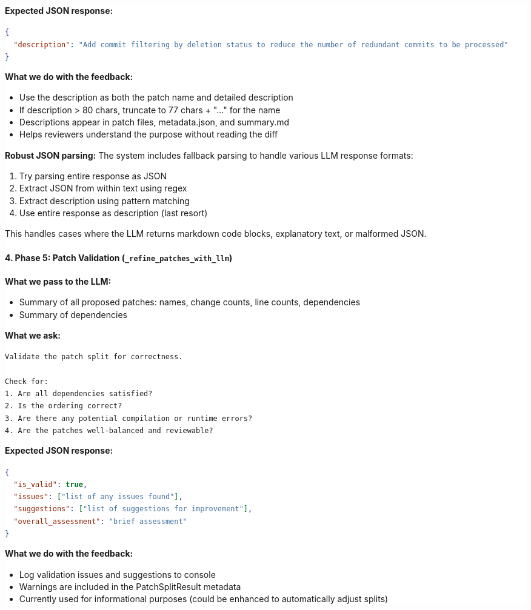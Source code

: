 **Expected JSON response:**
```json
{
  "description": "Add commit filtering by deletion status to reduce the number of redundant commits to be processed"
}
```

**What we do with the feedback:**
- Use the description as both the patch name and detailed description
- If description > 80 chars, truncate to 77 chars + "..." for the name
- Descriptions appear in patch files, metadata.json, and summary.md
- Helps reviewers understand the purpose without reading the diff

**Robust JSON parsing:**
The system includes fallback parsing to handle various LLM response formats:
1. Try parsing entire response as JSON
2. Extract JSON from within text using regex
3. Extract description using pattern matching
4. Use entire response as description (last resort)

This handles cases where the LLM returns markdown code blocks, explanatory text, or malformed JSON.

#### 4. **Phase 5: Patch Validation** (`_refine_patches_with_llm`)

**What we pass to the LLM:**
- Summary of all proposed patches: names, change counts, line counts, dependencies
- Summary of dependencies

**What we ask:**
```
Validate the patch split for correctness.

Check for:
1. Are all dependencies satisfied?
2. Is the ordering correct?
3. Are there any potential compilation or runtime errors?
4. Are the patches well-balanced and reviewable?
```

**Expected JSON response:**
```json
{
  "is_valid": true,
  "issues": ["list of any issues found"],
  "suggestions": ["list of suggestions for improvement"],
  "overall_assessment": "brief assessment"
}
```

**What we do with the feedback:**
- Log validation issues and suggestions to console
- Warnings are included in the PatchSplitResult metadata
- Currently used for informational purposes (could be enhanced to automatically adjust splits)
